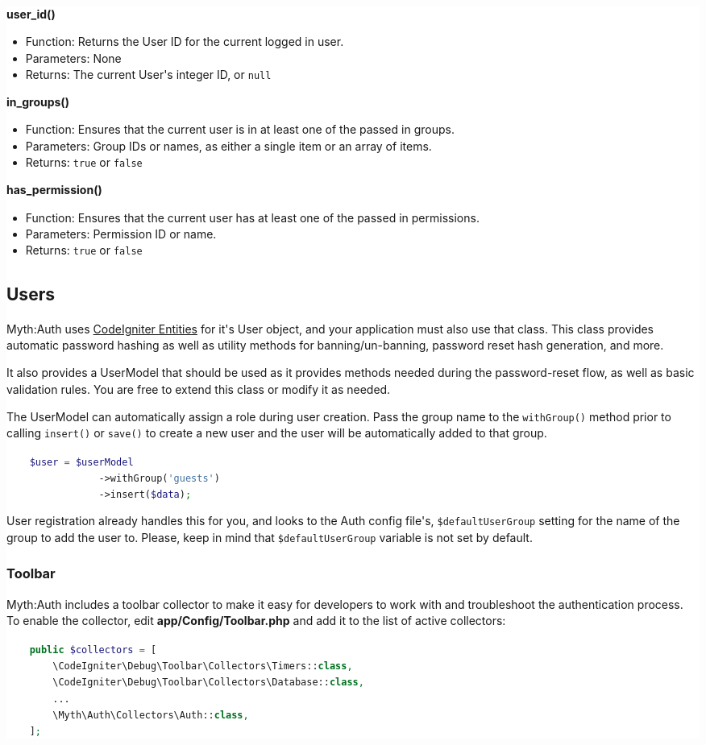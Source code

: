 **user_id()**

* Function: Returns the User ID for the current logged in user.
* Parameters: None
* Returns: The current User's integer ID, or `null`

**in_groups()**

* Function: Ensures that the current user is in at least one of the passed in groups.
* Parameters: Group IDs or names, as either a single item or an array of items.
* Returns: `true` or `false`

**has_permission()**

* Function: Ensures that the current user has at least one of the passed in permissions.
* Parameters: Permission ID or name.
* Returns: `true` or `false`

## Users

Myth:Auth uses [CodeIgniter Entities](https://codeigniter4.github.io/CodeIgniter4/models/entities.html) 
for it's User object, and your application must also use that class. This class
provides automatic password hashing as well as utility methods for banning/un-banning, password
reset hash generation, and more. 

It also provides a UserModel that should be used as it provides methods needed during the 
password-reset flow, as well as basic validation rules. You are free to extend this class
or modify it as needed.

The UserModel can automatically assign a role during user creation. Pass the group name to the 
`withGroup()` method prior to calling `insert()` or `save()` to create a new user and the user 
will be automatically added to that group.
```php
    $user = $userModel
                ->withGroup('guests')
                ->insert($data);
```

User registration already handles this for you, and looks to the Auth config file's, `$defaultUserGroup` 
setting for the name of the group to add the user to. Please, keep in mind that `$defaultUserGroup` variable is not set by default.

### Toolbar

Myth:Auth includes a toolbar collector to make it easy for developers to work with and troubleshoot
the authentication process. To enable the collector, edit **app/Config/Toolbar.php** and add it to
the list of active collectors:

```php
	public $collectors = [
		\CodeIgniter\Debug\Toolbar\Collectors\Timers::class,
		\CodeIgniter\Debug\Toolbar\Collectors\Database::class,
        ...
		\Myth\Auth\Collectors\Auth::class,
	];
```
